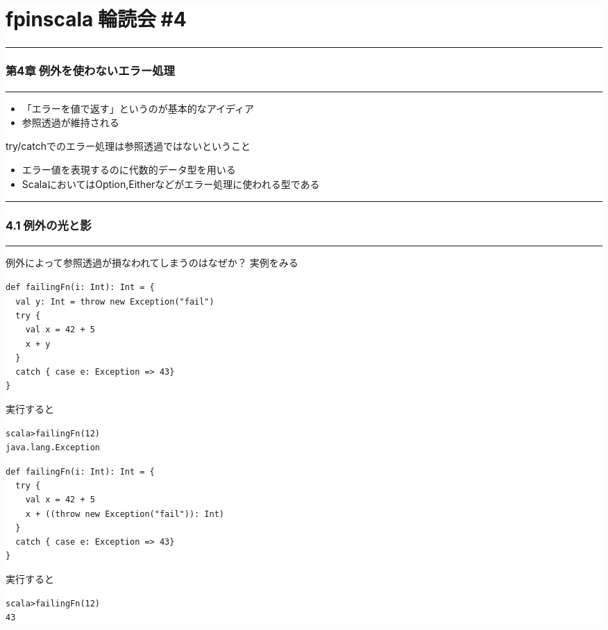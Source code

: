 # fpinscala 輪読会 #4
---

### 第4章 例外を使わないエラー処理

---

- 「エラーを値で返す」というのが基本的なアイディア
- 参照透過が維持される

try/catchでのエラー処理は参照透過ではないということ

- エラー値を表現するのに代数的データ型を用いる
- ScalaにおいてはOption,Eitherなどがエラー処理に使われる型である


---

### 4.1 例外の光と影

---

例外によって参照透過が損なわれてしまうのはなぜか？
実例をみる

```scala=
def failingFn(i: Int): Int = {
  val y: Int = throw new Exception("fail")
  try {
    val x = 42 + 5
    x + y
  }
  catch { case e: Exception => 43}
}
```
実行すると
```scala=
scala>failingFn(12)
java.lang.Exception
```


```scala=
def failingFn(i: Int): Int = {
  try {
    val x = 42 + 5
    x + ((throw new Exception("fail")): Int)
  }
  catch { case e: Exception => 43}
}
```
実行すると
```scala=
scala>failingFn(12)
43
```
